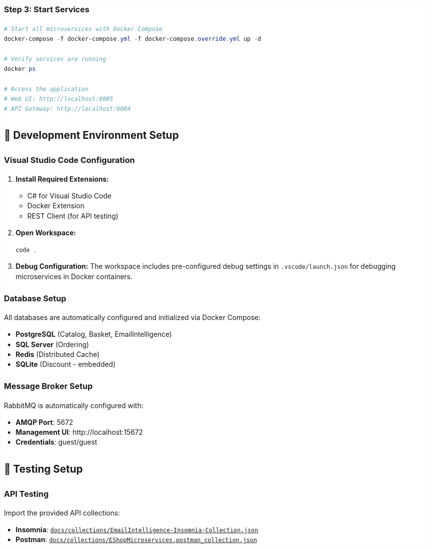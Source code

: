 ### **Step 3: Start Services**
```powershell
# Start all microservices with Docker Compose
docker-compose -f docker-compose.yml -f docker-compose.override.yml up -d

# Verify services are running
docker ps

# Access the application
# Web UI: http://localhost:6005
# API Gateway: http://localhost:6004
```

## 🔧 Development Environment Setup

### **Visual Studio Code Configuration**
1. **Install Required Extensions:**
   - C# for Visual Studio Code
   - Docker Extension
   - REST Client (for API testing)

2. **Open Workspace:**
   ```powershell
   code .
   ```

3. **Debug Configuration:**
   The workspace includes pre-configured debug settings in `.vscode/launch.json` for debugging microservices in Docker containers.

### **Database Setup**
All databases are automatically configured and initialized via Docker Compose:

- **PostgreSQL** (Catalog, Basket, EmailIntelligence)
- **SQL Server** (Ordering)
- **Redis** (Distributed Cache)
- **SQLite** (Discount - embedded)

### **Message Broker Setup**
RabbitMQ is automatically configured with:
- **AMQP Port**: 5672
- **Management UI**: http://localhost:15672
- **Credentials**: guest/guest

## 🧪 Testing Setup

### **API Testing**
Import the provided API collections:
- **Insomnia**: [`docs/collections/EmailIntelligence-Insomnia-Collection.json`](../collections/EmailIntelligence-Insomnia-Collection.json)
- **Postman**: [`docs/collections/EShopMicroservices.postman_collection.json`](../collections/EShopMicroservices.postman_collection.json)
